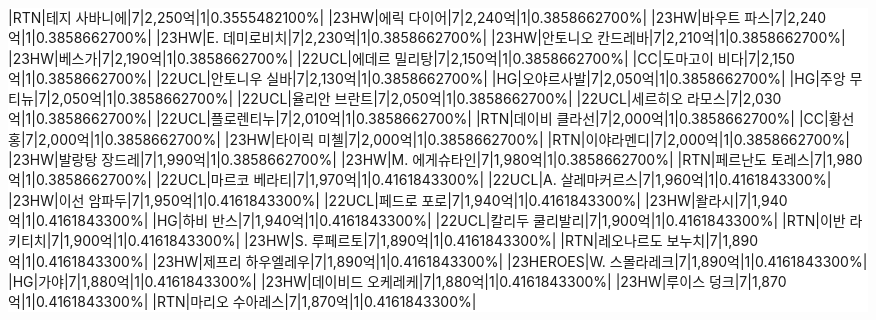 |RTN|테지 사바니에|7|2,250억|1|0.3555482100%|
|23HW|에릭 다이어|7|2,240억|1|0.3858662700%|
|23HW|바우트 파스|7|2,240억|1|0.3858662700%|
|23HW|E. 데미로비치|7|2,230억|1|0.3858662700%|
|23HW|안토니오 칸드레바|7|2,210억|1|0.3858662700%|
|23HW|베스가|7|2,190억|1|0.3858662700%|
|22UCL|에데르 밀리탕|7|2,150억|1|0.3858662700%|
|CC|도마고이 비다|7|2,150억|1|0.3858662700%|
|22UCL|안토니우 실바|7|2,130억|1|0.3858662700%|
|HG|오야르사발|7|2,050억|1|0.3858662700%|
|HG|주앙 무티뉴|7|2,050억|1|0.3858662700%|
|22UCL|율리안 브란트|7|2,050억|1|0.3858662700%|
|22UCL|세르히오 라모스|7|2,030억|1|0.3858662700%|
|22UCL|플로렌티누|7|2,010억|1|0.3858662700%|
|RTN|데이비 클라선|7|2,000억|1|0.3858662700%|
|CC|황선홍|7|2,000억|1|0.3858662700%|
|23HW|타이릭 미첼|7|2,000억|1|0.3858662700%|
|RTN|이야라멘디|7|2,000억|1|0.3858662700%|
|23HW|발랑탕 장드레|7|1,990억|1|0.3858662700%|
|23HW|M. 에게슈타인|7|1,980억|1|0.3858662700%|
|RTN|페르난도 토레스|7|1,980억|1|0.3858662700%|
|22UCL|마르코 베라티|7|1,970억|1|0.4161843300%|
|22UCL|A. 살레마커르스|7|1,960억|1|0.4161843300%|
|23HW|이선 암파두|7|1,950억|1|0.4161843300%|
|22UCL|페드로 포로|7|1,940억|1|0.4161843300%|
|23HW|왈라시|7|1,940억|1|0.4161843300%|
|HG|하비 반스|7|1,940억|1|0.4161843300%|
|22UCL|칼리두 쿨리발리|7|1,900억|1|0.4161843300%|
|RTN|이반 라키티치|7|1,900억|1|0.4161843300%|
|23HW|S. 루페르토|7|1,890억|1|0.4161843300%|
|RTN|레오나르도 보누치|7|1,890억|1|0.4161843300%|
|23HW|제프리 하우엘레우|7|1,890억|1|0.4161843300%|
|23HEROES|W. 스몰라레크|7|1,890억|1|0.4161843300%|
|HG|가야|7|1,880억|1|0.4161843300%|
|23HW|데이비드 오케레케|7|1,880억|1|0.4161843300%|
|23HW|루이스 덩크|7|1,870억|1|0.4161843300%|
|RTN|마리오 수아레스|7|1,870억|1|0.4161843300%|